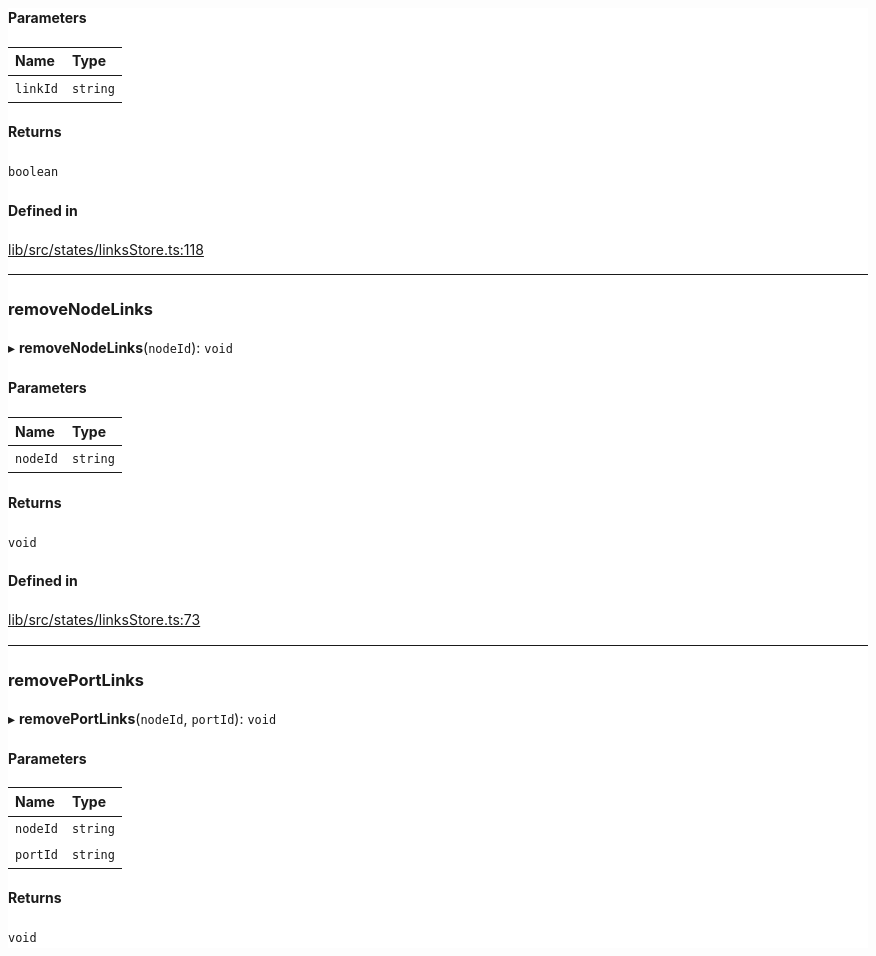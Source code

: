 #### Parameters

| Name | Type |
| :------ | :------ |
| `linkId` | `string` |

#### Returns

`boolean`

#### Defined in

[lib/src/states/linksStore.ts:118](https://github.com/tokarchyn/react-easy-diagram/blob/96a8c28/lib/src/states/linksStore.ts#L118)

___

### removeNodeLinks

▸ **removeNodeLinks**(`nodeId`): `void`

#### Parameters

| Name | Type |
| :------ | :------ |
| `nodeId` | `string` |

#### Returns

`void`

#### Defined in

[lib/src/states/linksStore.ts:73](https://github.com/tokarchyn/react-easy-diagram/blob/96a8c28/lib/src/states/linksStore.ts#L73)

___

### removePortLinks

▸ **removePortLinks**(`nodeId`, `portId`): `void`

#### Parameters

| Name | Type |
| :------ | :------ |
| `nodeId` | `string` |
| `portId` | `string` |

#### Returns

`void`
